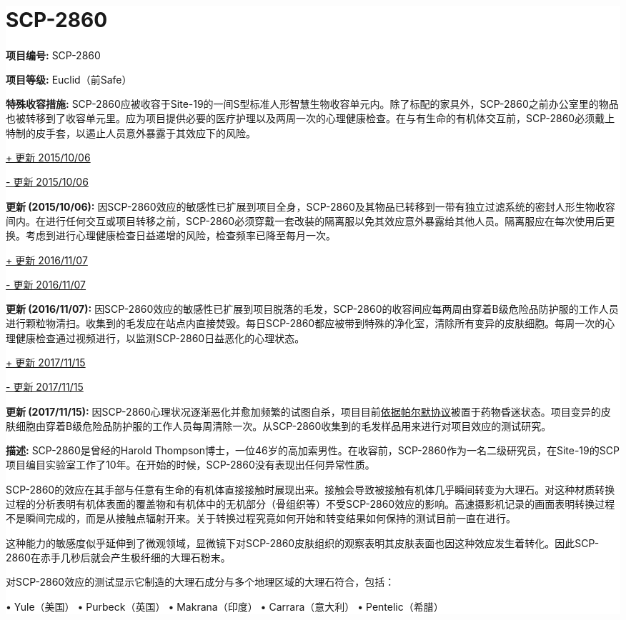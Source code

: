 # SCP-2860
                        


**项目编号:**  SCP-2860

**项目等级:**  Euclid（前Safe）

**特殊收容措施:**  SCP-2860应被收容于Site-19的一间S型标准人形智慧生物收容单元内。除了标配的家具外，SCP-2860之前办公室里的物品也被转移到了收容单元里。应为项目提供必要的医疗护理以及两周一次的心理健康检查。在与有生命的有机体交互前，SCP-2860必须戴上特制的皮手套，以遏止人员意外暴露于其效应下的风险。


<a shape='rect' class='collapsible-block-link' href='javascript:;'>+&#160;&#26356;&#26032;&#160;2015/10/06</a>

<a shape='rect' class='collapsible-block-link' href='javascript:;'>-&#160;&#26356;&#26032;&#160;2015/10/06</a>

**更新 (2015/10/06):**  因SCP-2860效应的敏感性已扩展到项目全身，SCP-2860及其物品已转移到一带有独立过滤系统的密封人形生物收容间内。在进行任何交互或项目转移之前，SCP-2860必须穿戴一套改装的隔离服以免其效应意外暴露给其他人员。隔离服应在每次使用后更换。考虑到进行心理健康检查日益递增的风险，检查频率已降至每月一次。





<a shape='rect' class='collapsible-block-link' href='javascript:;'>+&#160;&#26356;&#26032;&#160;2016/11/07</a>

<a shape='rect' class='collapsible-block-link' href='javascript:;'>-&#160;&#26356;&#26032;&#160;2016/11/07</a>

**更新 (2016/11/07):**  因SCP-2860效应的敏感性已扩展到项目脱落的毛发，SCP-2860的收容间应每两周由穿着B级危险品防护服的工作人员进行颗粒物清扫。收集到的毛发应在站点内直接焚毁。每日SCP-2860都应被带到特殊的净化室，清除所有变异的皮肤细胞。每周一次的心理健康检查通过视频进行，以监测SCP-2860日益恶化的心理状态。





<a shape='rect' class='collapsible-block-link' href='javascript:;'>+&#160;&#26356;&#26032;&#160;2017/11/15</a>

<a shape='rect' class='collapsible-block-link' href='javascript:;'>-&#160;&#26356;&#26032;&#160;2017/11/15</a>

**更新 (2017/11/15):**  因SCP-2860心理状况逐渐恶化并愈加频繁的试图自杀，项目目前<a shape='rect' class='newpage' href='/scp-2096'>&#20381;&#25454;&#24085;&#23572;&#40664;&#21327;&#35758;</a>被置于药物昏迷状态。项目变异的皮肤细胞由穿着B级危险品防护服的工作人员每周清除一次。从SCP-2860收集到的毛发样品用来进行对项目效应的测试研究。




**描述:**  SCP-2860是曾经的Harold Thompson博士，一位46岁的高加索男性。在收容前，SCP-2860作为一名二级研究员，在Site-19的SCP项目编目实验室工作了10年。在开始的时候，SCP-2860没有表现出任何异常性质。

SCP-2860的效应在其手部与任意有生命的有机体直接接触时展现出来。接触会导致被接触有机体几乎瞬间转变为大理石。对这种材质转换过程的分析表明有机体表面的覆盖物和有机体中的无机部分（骨组织等）不受SCP-2860效应的影响。高速摄影机记录的画面表明转换过程不是瞬间完成的，而是从接触点辐射开来。关于转换过程究竟如何开始和转变结果如何保持的测试目前一直在进行。

这种能力的敏感度似乎延伸到了微观领域，显微镜下对SCP-2860皮肤组织的观察表明其皮肤表面也因这种效应发生着转化。因此SCP-2860在赤手几秒后就会产生极纤细的大理石粉末。

对SCP-2860效应的测试显示它制造的大理石成分与多个地理区域的大理石符合，包括：

• Yule（美国）
• Purbeck（英国）
• Makrana（印度）
• Carrara（意大利）
• Pentelic（希腊）
